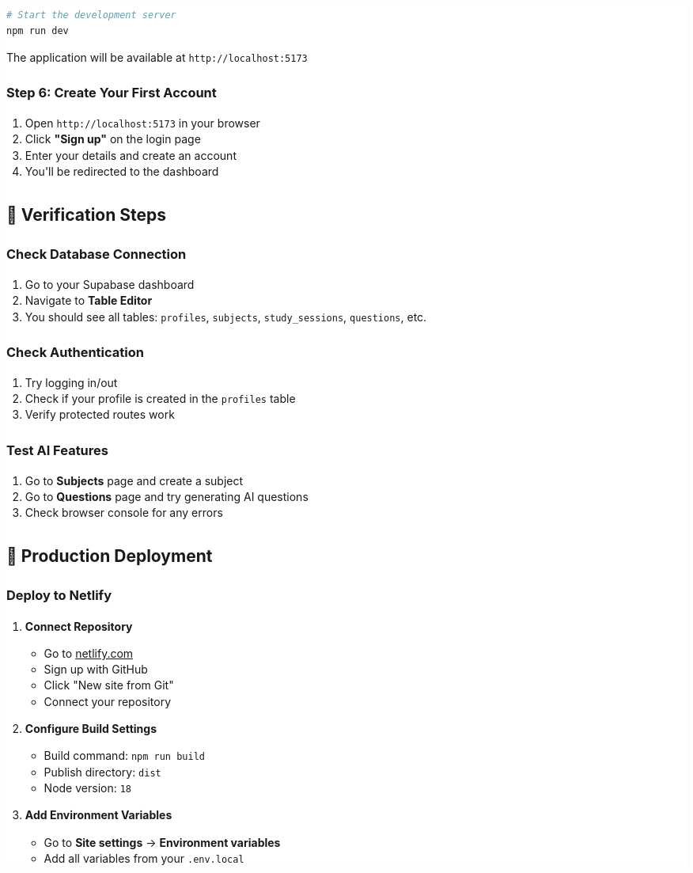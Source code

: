 ```bash
# Start the development server
npm run dev
```

The application will be available at `http://localhost:5173`

### Step 6: Create Your First Account

1. Open `http://localhost:5173` in your browser
2. Click **"Sign up"** on the login page
3. Enter your details and create an account
4. You'll be redirected to the dashboard

## 🔧 Verification Steps

### Check Database Connection

1. Go to your Supabase dashboard
2. Navigate to **Table Editor**
3. You should see all tables: `profiles`, `subjects`, `study_sessions`, `questions`, etc.

### Check Authentication

1. Try logging in/out
2. Check if your profile is created in the `profiles` table
3. Verify protected routes work

### Test AI Features

1. Go to **Subjects** page and create a subject
2. Go to **Questions** page and try generating AI questions
3. Check browser console for any errors

## 🚀 Production Deployment

### Deploy to Netlify

1. **Connect Repository**
   - Go to [netlify.com](https://netlify.com)
   - Sign up with GitHub
   - Click "New site from Git"
   - Connect your repository

2. **Configure Build Settings**
   - Build command: `npm run build`
   - Publish directory: `dist`
   - Node version: `18`

3. **Add Environment Variables**
   - Go to **Site settings** → **Environment variables**
   - Add all variables from your `.env.local`

